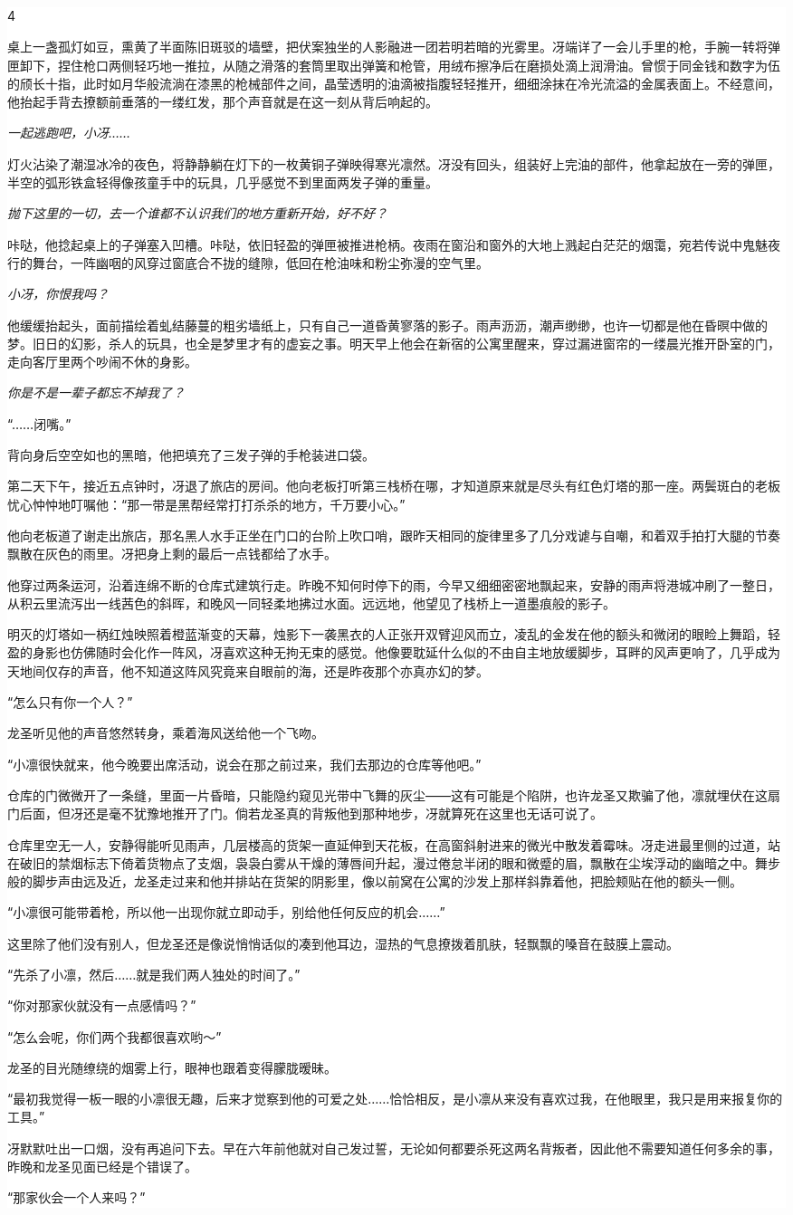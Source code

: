 4

桌上一盏孤灯如豆，熏黄了半面陈旧斑驳的墙壁，把伏案独坐的人影融进一团若明若暗的光雾里。冴端详了一会儿手里的枪，手腕一转将弹匣卸下，捏住枪口两侧轻巧地一推拉，从随之滑落的套筒里取出弹簧和枪管，用绒布擦净后在磨损处滴上润滑油。曾惯于同金钱和数字为伍的颀长十指，此时如月华般流淌在漆黑的枪械部件之间，晶莹透明的油滴被指腹轻轻推开，细细涂抹在冷光流溢的金属表面上。不经意间，他抬起手背去撩额前垂落的一缕红发，那个声音就是在这一刻从背后响起的。

*一起逃跑吧，小冴……*

灯火沾染了潮湿冰冷的夜色，将静静躺在灯下的一枚黄铜子弹映得寒光凛然。冴没有回头，组装好上完油的部件，他拿起放在一旁的弹匣，半空的弧形铁盒轻得像孩童手中的玩具，几乎感觉不到里面两发子弹的重量。

*抛下这里的一切，去一个谁都不认识我们的地方重新开始，好不好？*

咔哒，他捻起桌上的子弹塞入凹槽。咔哒，依旧轻盈的弹匣被推进枪柄。夜雨在窗沿和窗外的大地上溅起白茫茫的烟霭，宛若传说中鬼魅夜行的舞台，一阵幽咽的风穿过窗底合不拢的缝隙，低回在枪油味和粉尘弥漫的空气里。

*小冴，你恨我吗？*

他缓缓抬起头，面前描绘着虬结藤蔓的粗劣墙纸上，只有自己一道昏黄寥落的影子。雨声沥沥，潮声缈缈，也许一切都是他在昏暝中做的梦。旧日的幻影，杀人的玩具，也全是梦里才有的虚妄之事。明天早上他会在新宿的公寓里醒来，穿过漏进窗帘的一缕晨光推开卧室的门，走向客厅里两个吵闹不休的身影。

*你是不是一辈子都忘不掉我了？*

“……闭嘴。”

背向身后空空如也的黑暗，他把填充了三发子弹的手枪装进口袋。

第二天下午，接近五点钟时，冴退了旅店的房间。他向老板打听第三栈桥在哪，才知道原来就是尽头有红色灯塔的那一座。两鬓斑白的老板忧心忡忡地叮嘱他：“那一带是黑帮经常打打杀杀的地方，千万要小心。”

他向老板道了谢走出旅店，那名黑人水手正坐在门口的台阶上吹口哨，跟昨天相同的旋律里多了几分戏谑与自嘲，和着双手拍打大腿的节奏飘散在灰色的雨里。冴把身上剩的最后一点钱都给了水手。

他穿过两条运河，沿着连绵不断的仓库式建筑行走。昨晚不知何时停下的雨，今早又细细密密地飘起来，安静的雨声将港城冲刷了一整日，从积云里流泻出一线茜色的斜晖，和晚风一同轻柔地拂过水面。远远地，他望见了栈桥上一道墨痕般的影子。

明灭的灯塔如一柄红烛映照着橙蓝渐变的天幕，烛影下一袭黑衣的人正张开双臂迎风而立，凌乱的金发在他的额头和微闭的眼睑上舞蹈，轻盈的身影也仿佛随时会化作一阵风，冴喜欢这种无拘无束的感觉。他像要耽延什么似的不由自主地放缓脚步，耳畔的风声更响了，几乎成为天地间仅存的声音，他不知道这阵风究竟来自眼前的海，还是昨夜那个亦真亦幻的梦。

“怎么只有你一个人？”

龙圣听见他的声音悠然转身，乘着海风送给他一个飞吻。

“小凛很快就来，他今晚要出席活动，说会在那之前过来，我们去那边的仓库等他吧。”

仓库的门微微开了一条缝，里面一片昏暗，只能隐约窥见光带中飞舞的灰尘——这有可能是个陷阱，也许龙圣又欺骗了他，凛就埋伏在这扇门后面，但冴还是毫不犹豫地推开了门。倘若龙圣真的背叛他到那种地步，冴就算死在这里也无话可说了。

仓库里空无一人，安静得能听见雨声，几层楼高的货架一直延伸到天花板，在高窗斜射进来的微光中散发着霉味。冴走进最里侧的过道，站在破旧的禁烟标志下倚着货物点了支烟，袅袅白雾从干燥的薄唇间升起，漫过倦怠半闭的眼和微蹙的眉，飘散在尘埃浮动的幽暗之中。舞步般的脚步声由远及近，龙圣走过来和他并排站在货架的阴影里，像以前窝在公寓的沙发上那样斜靠着他，把脸颊贴在他的额头一侧。

“小凛很可能带着枪，所以他一出现你就立即动手，别给他任何反应的机会……”

这里除了他们没有别人，但龙圣还是像说悄悄话似的凑到他耳边，湿热的气息撩拨着肌肤，轻飘飘的嗓音在鼓膜上震动。

“先杀了小凛，然后……就是我们两人独处的时间了。”

“你对那家伙就没有一点感情吗？”

“怎么会呢，你们两个我都很喜欢哟～”

龙圣的目光随缭绕的烟雾上行，眼神也跟着变得朦胧暧昧。

“最初我觉得一板一眼的小凛很无趣，后来才觉察到他的可爱之处……恰恰相反，是小凛从来没有喜欢过我，在他眼里，我只是用来报复你的工具。”

冴默默吐出一口烟，没有再追问下去。早在六年前他就对自己发过誓，无论如何都要杀死这两名背叛者，因此他不需要知道任何多余的事，昨晚和龙圣见面已经是个错误了。

“那家伙会一个人来吗？”
